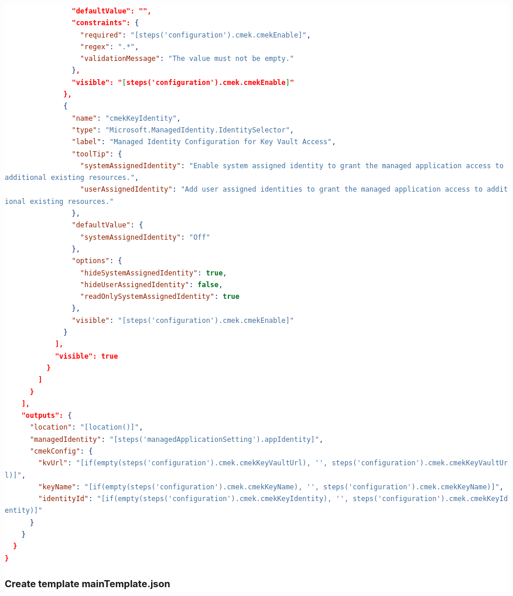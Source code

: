 ```json
                "defaultValue": "",
                "constraints": {
                  "required": "[steps('configuration').cmek.cmekEnable]",
                  "regex": ".*",
                  "validationMessage": "The value must not be empty."
                },
                "visible": "[steps('configuration').cmek.cmekEnable]"
              },
              {
                "name": "cmekKeyIdentity",
                "type": "Microsoft.ManagedIdentity.IdentitySelector",
                "label": "Managed Identity Configuration for Key Vault Access",
                "toolTip": {
                  "systemAssignedIdentity": "Enable system assigned identity to grant the managed application access to additional existing resources.",
                  "userAssignedIdentity": "Add user assigned identities to grant the managed application access to additional existing resources."
                },
                "defaultValue": {
                  "systemAssignedIdentity": "Off"
                },
                "options": {
                  "hideSystemAssignedIdentity": true,
                  "hideUserAssignedIdentity": false,
                  "readOnlySystemAssignedIdentity": true
                },
                "visible": "[steps('configuration').cmek.cmekEnable]"
              }
            ],
            "visible": true
          }
        ]
      }
    ],
    "outputs": {
      "location": "[location()]",
      "managedIdentity": "[steps('managedApplicationSetting').appIdentity]",
      "cmekConfig": {
        "kvUrl": "[if(empty(steps('configuration').cmek.cmekKeyVaultUrl), '', steps('configuration').cmek.cmekKeyVaultUrl)]",
        "keyName": "[if(empty(steps('configuration').cmek.cmekKeyName), '', steps('configuration').cmek.cmekKeyName)]",
        "identityId": "[if(empty(steps('configuration').cmek.cmekKeyIdentity), '', steps('configuration').cmek.cmekKeyIdentity)]"
      }
    }
  }
}
```

### Create template mainTemplate.json
